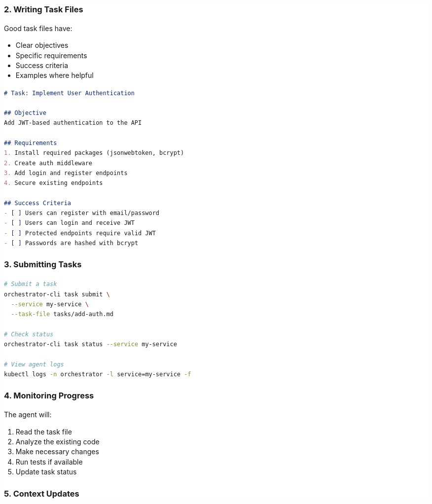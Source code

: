 ### 2. Writing Task Files

Good task files have:
- Clear objectives
- Specific requirements
- Success criteria
- Examples where helpful

```markdown
# Task: Implement User Authentication

## Objective
Add JWT-based authentication to the API

## Requirements
1. Install required packages (jsonwebtoken, bcrypt)
2. Create auth middleware
3. Add login and register endpoints
4. Secure existing endpoints

## Success Criteria
- [ ] Users can register with email/password
- [ ] Users can login and receive JWT
- [ ] Protected endpoints require valid JWT
- [ ] Passwords are hashed with bcrypt
```

### 3. Submitting Tasks

```bash
# Submit a task
orchestrator-cli task submit \
  --service my-service \
  --task-file tasks/add-auth.md

# Check status
orchestrator-cli task status --service my-service

# View agent logs
kubectl logs -n orchestrator -l service=my-service -f
```

### 4. Monitoring Progress

The agent will:
1. Read the task file
2. Analyze the existing code
3. Make necessary changes
4. Run tests if available
5. Update task status

### 5. Context Updates
